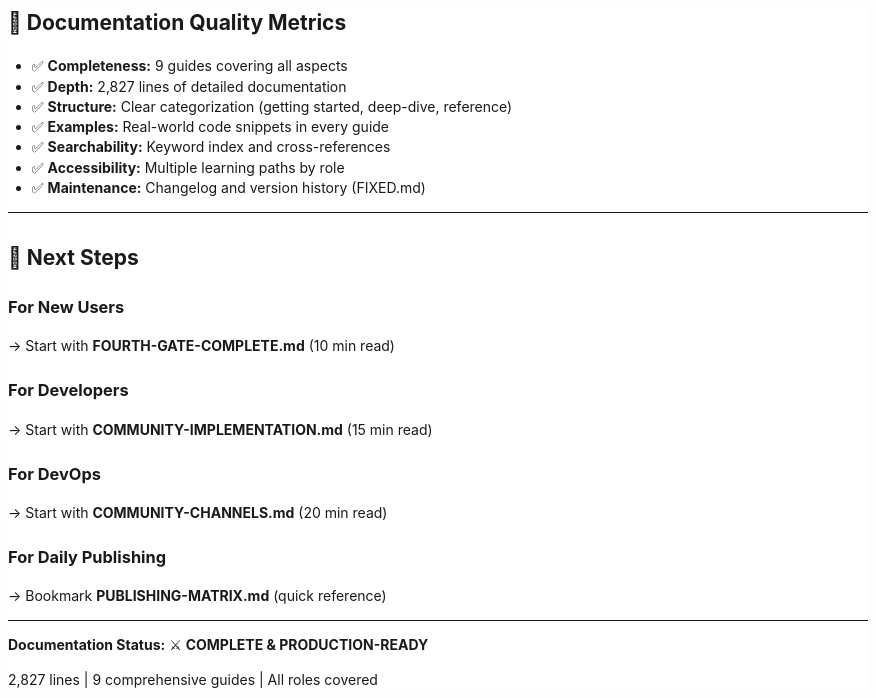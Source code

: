 
## 🎊 Documentation Quality Metrics

- ✅ **Completeness:** 9 guides covering all aspects
- ✅ **Depth:** 2,827 lines of detailed documentation
- ✅ **Structure:** Clear categorization (getting started, deep-dive, reference)
- ✅ **Examples:** Real-world code snippets in every guide
- ✅ **Searchability:** Keyword index and cross-references
- ✅ **Accessibility:** Multiple learning paths by role
- ✅ **Maintenance:** Changelog and version history (FIXED.md)

---

## 🚀 Next Steps

### For New Users
→ Start with **FOURTH-GATE-COMPLETE.md** (10 min read)

### For Developers
→ Start with **COMMUNITY-IMPLEMENTATION.md** (15 min read)

### For DevOps
→ Start with **COMMUNITY-CHANNELS.md** (20 min read)

### For Daily Publishing
→ Bookmark **PUBLISHING-MATRIX.md** (quick reference)

---

**Documentation Status:** ⚔️ **COMPLETE & PRODUCTION-READY**

2,827 lines | 9 comprehensive guides | All roles covered
